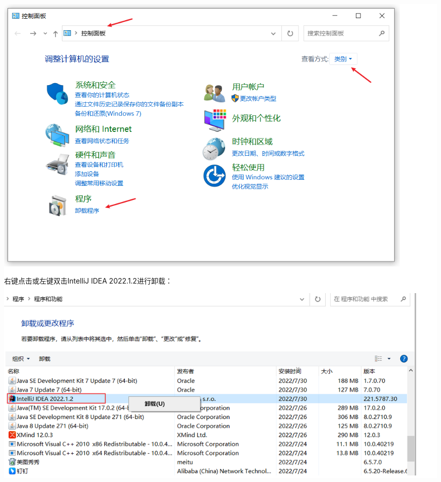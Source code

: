 <img src="./images/image-20221019120032582.png" alt="image-20221019120032582" style="zoom: 80%;" />

右键点击或左键双击IntelliJ IDEA 2022.1.2进行卸载：

<img src="./images/image-20221019121258294.png" alt="image-20221019121258294" style="zoom:80%;" />
